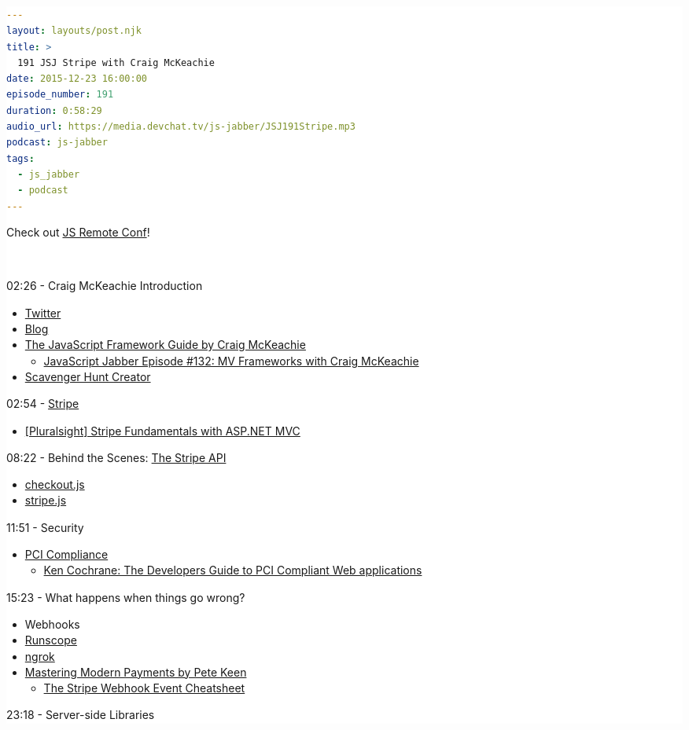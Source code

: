 ```yaml
---
layout: layouts/post.njk
title: >
  191 JSJ Stripe with Craig McKeachie
date: 2015-12-23 16:00:00
episode_number: 191
duration: 0:58:29
audio_url: https://media.devchat.tv/js-jabber/JSJ191Stripe.mp3
podcast: js-jabber
tags:
  - js_jabber
  - podcast
---
```


Check out [JS Remote Conf](https://jsremoteconf.com/)!

&nbsp;

02:26 - Craig McKeachie Introduction

- [Twitter](http://twitter.com/cmckeachie)
- [Blog](http://www.funnyant.com/)
- [The JavaScript Framework Guide by Craig McKeachie](https://www.funnyant.com/javascript-framework-guide/)
  - [JavaScript Jabber Episode #132: MV Frameworks with Craig McKeachie](https://devchat.tv/js-jabber/132-jsj-mv-frameworks-with-craig-mckeachie)
- [Scavenger Hunt Creator](https://www.scavengerhuntriddles.net/)

02:54 - [Stripe](https://stripe.com/)

- [[Pluralsight] Stripe Fundamentals with ASP.NET MVC](https://www.pluralsight.com/courses/stripe-fundamentals-with-asp-net-mvc)

08:22 - Behind the Scenes: [The Stripe API](https://stripe.com/docs/api)

- [checkout.js](https://stripe.com/docs/checkout)
- [stripe.js](https://stripe.com/docs/tutorials/forms)

11:51 - Security

- [PCI Compliance](https://www.pcisecuritystandards.org/)
  - [Ken Cochrane: The Developers Guide to PCI Compliant Web applications](http://kencochrane.net/blog/2012/01/developers-guide-to-pci-compliant-web-applications/)

15:23 - What happens when things go wrong?

- Webhooks
- [Runscope](http://runscope.com)
- [ngrok](https://ngrok.com/)
- [Mastering Modern Payments by Pete Keen](https://www.masteringmodernpayments.com/)
  - [The Stripe Webhook Event Cheatsheet](https://www.masteringmodernpayments.com/stripe-webhook-event-cheatsheet)

23:18 - Server-side Libraries
